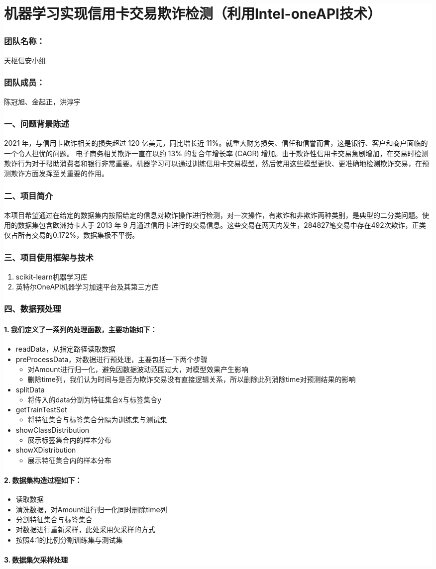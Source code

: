 # 机器学习实现信用卡交易欺诈检测（利用Intel-oneAPI技术）

### 团队名称：
天枢信安小组

### 团队成员：
陈冠旭、金起正，洪淳宇

### 一、问题背景陈述

2021 年，与信用卡欺诈相关的损失超过 120 亿美元，同比增长近 11%。就重大财务损失、信任和信誉而言，这是银行、客户和商户面临的一个令人担忧的问题。
电子商务相关欺诈一直在以约 13% 的复合年增长率 (CAGR) 增加。由于欺诈性信用卡交易急剧增加，在交易时检测欺诈行为对于帮助消费者和银行非常重要。机器学习可以通过训练信用卡交易模型，然后使用这些模型更快、更准确地检测欺诈交易，在预测欺诈方面发挥至关重要的作用。


### 二、项目简介

本项目希望通过在给定的数据集内按照给定的信息对欺诈操作进行检测，对一次操作，有欺诈和非欺诈两种类别，是典型的二分类问题。使用的数据集包含欧洲持卡人于 2013 年 9 月通过信用卡进行的交易信息。这些交易在两天内发生，284827笔交易中存在492次欺诈，正类仅占所有交易的0.172%，数据集极不平衡。

### 三、项目使用框架与技术

1. scikit-learn机器学习库
2. 英特尔OneAPI机器学习加速平台及其第三方库

### 四、数据预处理

####  1. 我们定义了一系列的处理函数，主要功能如下：

- readData，从指定路径读取数据
- preProcessData，对数据进行预处理，主要包括一下两个步骤
  - 对Amount进行归一化，避免因数据波动范围过大，对模型效果产生影响
  - 删除time列，我们认为时间与是否为欺诈交易没有直接逻辑关系，所以删除此列消除time对预测结果的影响
- splitData
  - 将传入的data分割为特征集合x与标签集合y
- getTrainTestSet
  - 将特征集合与标签集合分隔为训练集与测试集
- showClassDistribution
  - 展示标签集合内的样本分布
- showXDistribution
  - 展示特征集合内的样本分布

#### 2. 数据集构造过程如下：

- 读取数据
- 清洗数据，对Amount进行归一化同时删除time列
- 分割特征集合与标签集合
- 对数据进行重新采样，此处采用欠采样的方式
- 按照4:1的比例分割训练集与测试集

#### 3. 数据集欠采样处理

